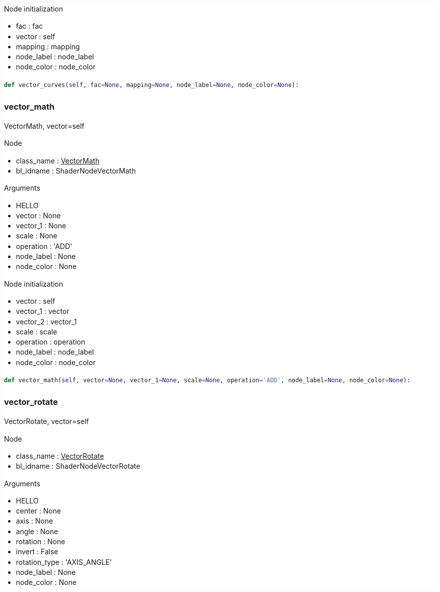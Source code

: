 Node initialization
 - fac : fac
 - vector : self
 - mapping : mapping
 - node_label : node_label
 - node_color : node_color

``` python
def vector_curves(self, fac=None, mapping=None, node_label=None, node_color=None):
```
### vector_math

VectorMath, vector=self

Node
 - class_name : [VectorMath](/docs/classes/VectorMath.md)
 - bl_idname : ShaderNodeVectorMath

Arguments
 - HELLO
 - vector : None
 - vector_1 : None
 - scale : None
 - operation : 'ADD'
 - node_label : None
 - node_color : None

Node initialization
 - vector : self
 - vector_1 : vector
 - vector_2 : vector_1
 - scale : scale
 - operation : operation
 - node_label : node_label
 - node_color : node_color

``` python
def vector_math(self, vector=None, vector_1=None, scale=None, operation='ADD', node_label=None, node_color=None):
```
### vector_rotate

VectorRotate, vector=self

Node
 - class_name : [VectorRotate](/docs/classes/VectorRotate.md)
 - bl_idname : ShaderNodeVectorRotate

Arguments
 - HELLO
 - center : None
 - axis : None
 - angle : None
 - rotation : None
 - invert : False
 - rotation_type : 'AXIS_ANGLE'
 - node_label : None
 - node_color : None
